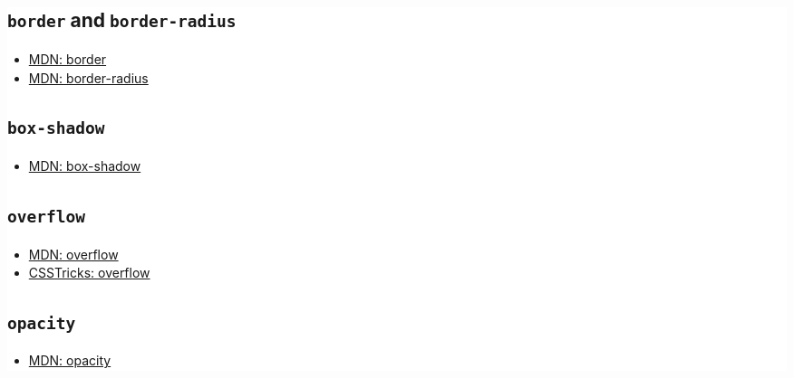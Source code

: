 ## `border` and `border-radius`

- [MDN: border](https://developer.mozilla.org/en-US/docs/Web/CSS/border)
- [MDN: border-radius](https://developer.mozilla.org/en-US/docs/Web/CSS/border)

## `box-shadow`

- [MDN: box-shadow](https://developer.mozilla.org/en-US/docs/Web/CSS/box-shadow)

## `overflow`

- [MDN: overflow](https://developer.mozilla.org/en-US/docs/Web/CSS/overflow)
- [CSSTricks: overflow](https://css-tricks.com/almanac/properties/o/overflow/)

## `opacity`

- [MDN: opacity](https://developer.mozilla.org/en-US/docs/Web/CSS/opacity)
